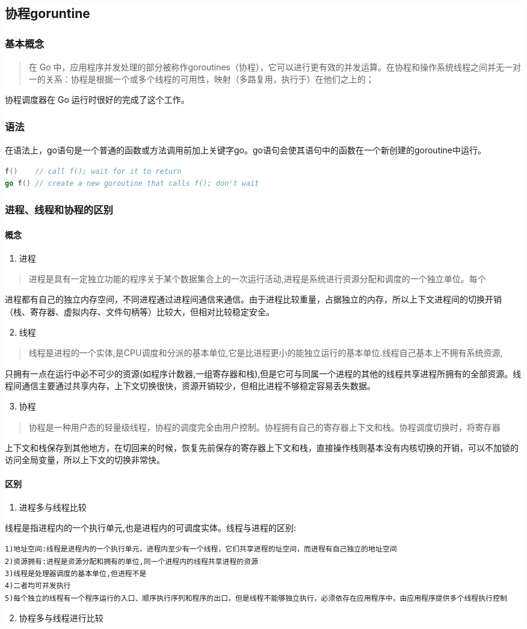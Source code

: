 ## 协程goruntine

### 基本概念

> 在 Go 中，应用程序并发处理的部分被称作goroutines（协程），它可以进行更有效的并发运算。在协程和操作系统线程之间并无一对一的关系：协程是根据一个或多个线程的可用性，映射（多路复用，执行于）在他们之上的；

协程调度器在 Go 运行时很好的完成了这个工作。


### 语法

在语法上，go语句是一个普通的函数或方法调用前加上关键字go。go语句会使其语句中的函数在一个新创建的goroutine中运行。

```go
f()    // call f(); wait for it to return
go f() // create a new goroutine that calls f(); don't wait
```

### 进程、线程和协程的区别

#### 概念

1. 进程

> 进程是具有一定独立功能的程序关于某个数据集合上的一次运行活动,进程是系统进行资源分配和调度的一个独立单位。每个

进程都有自己的独立内存空间，不同进程通过进程间通信来通信。由于进程比较重量，占据独立的内存，所以上下文进程间的切换开销（栈、寄存器、虚拟内存、文件句柄等）比较大，但相对比较稳定安全。


2. 线程

> 线程是进程的一个实体,是CPU调度和分派的基本单位,它是比进程更小的能独立运行的基本单位.线程自己基本上不拥有系统资源,

只拥有一点在运行中必不可少的资源(如程序计数器,一组寄存器和栈),但是它可与同属一个进程的其他的线程共享进程所拥有的全部资源。线程间通信主要通过共享内存，上下文切换很快，资源开销较少，但相比进程不够稳定容易丢失数据。


3. 协程

> 协程是一种用户态的轻量级线程，协程的调度完全由用户控制。协程拥有自己的寄存器上下文和栈。协程调度切换时，将寄存器

上下文和栈保存到其他地方，在切回来的时候，恢复先前保存的寄存器上下文和栈，直接操作栈则基本没有内核切换的开销，可以不加锁的访问全局变量，所以上下文的切换非常快。


#### 区别

1. 进程多与线程比较

线程是指进程内的一个执行单元,也是进程内的可调度实体。线程与进程的区别:

```
1)地址空间:线程是进程内的一个执行单元，进程内至少有一个线程，它们共享进程的址空间，而进程有自己独立的地址空间
2)资源拥有:进程是资源分配和拥有的单位,同一个进程内的线程共享进程的资源
3)线程是处理器调度的基本单位,但进程不是
4)二者均可并发执行
5)每个独立的线程有一个程序运行的入口、顺序执行序列和程序的出口，但是线程不能够独立执行，必须依存在应用程序中，由应用程序提供多个线程执行控制
```

2. 协程多与线程进行比较
